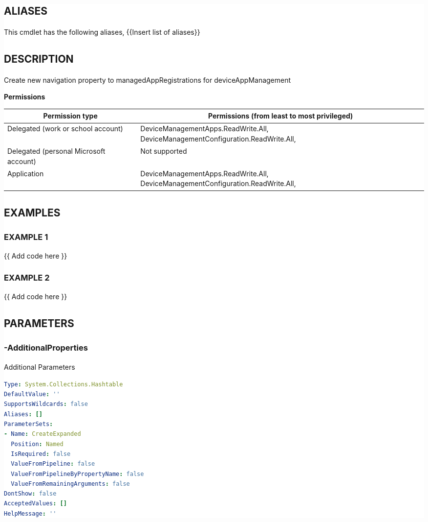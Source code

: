 ## ALIASES

This cmdlet has the following aliases,
  {{Insert list of aliases}}

## DESCRIPTION

Create new navigation property to managedAppRegistrations for deviceAppManagement

**Permissions**

| Permission type | Permissions (from least to most privileged) |
| --------------- | ------------------------------------------  |
| Delegated (work or school account) | DeviceManagementApps.ReadWrite.All, DeviceManagementConfiguration.ReadWrite.All,  |
| Delegated (personal Microsoft account) | Not supported |
| Application | DeviceManagementApps.ReadWrite.All, DeviceManagementConfiguration.ReadWrite.All,  |

## EXAMPLES

### EXAMPLE 1

{{ Add code here }}

### EXAMPLE 2

{{ Add code here }}

## PARAMETERS

### -AdditionalProperties

Additional Parameters

```yaml
Type: System.Collections.Hashtable
DefaultValue: ''
SupportsWildcards: false
Aliases: []
ParameterSets:
- Name: CreateExpanded
  Position: Named
  IsRequired: false
  ValueFromPipeline: false
  ValueFromPipelineByPropertyName: false
  ValueFromRemainingArguments: false
DontShow: false
AcceptedValues: []
HelpMessage: ''
```
